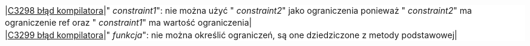 |[C3298 błąd kompilatora](compiler-error-c3298.md)|" *constraint1*": nie można użyć " *constraint2*" jako ograniczenia ponieważ " *constraint2*" ma ograniczenie ref oraz " *constraint1*" ma wartość ograniczenia|  
|[C3299 błąd kompilatora](compiler-error-c3299.md)|" *funkcja*": nie można określić ograniczeń, są one dziedziczone z metody podstawowej|  
